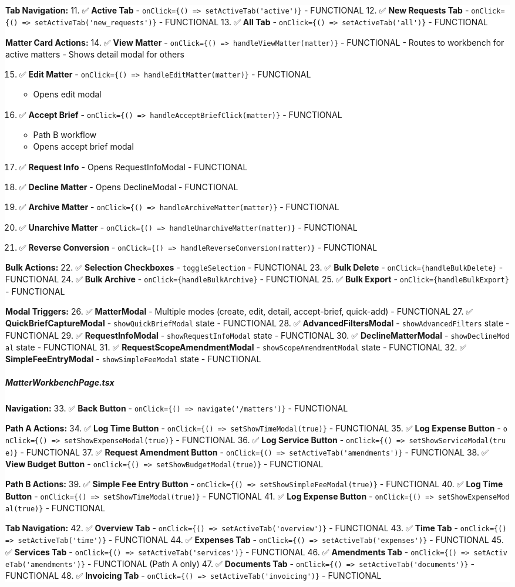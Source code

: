 **Tab Navigation:**
11. ✅ **Active Tab** - `onClick={() => setActiveTab('active')}` - FUNCTIONAL
12. ✅ **New Requests Tab** - `onClick={() => setActiveTab('new_requests')}` - FUNCTIONAL
13. ✅ **All Tab** - `onClick={() => setActiveTab('all')}` - FUNCTIONAL

**Matter Card Actions:**
14. ✅ **View Matter** - `onClick={() => handleViewMatter(matter)}` - FUNCTIONAL
    - Routes to workbench for active matters
    - Shows detail modal for others
    
15. ✅ **Edit Matter** - `onClick={() => handleEditMatter(matter)}` - FUNCTIONAL
    - Opens edit modal
    
16. ✅ **Accept Brief** - `onClick={() => handleAcceptBriefClick(matter)}` - FUNCTIONAL
    - Path B workflow
    - Opens accept brief modal
    
17. ✅ **Request Info** - Opens RequestInfoModal - FUNCTIONAL
18. ✅ **Decline Matter** - Opens DeclineModal - FUNCTIONAL
19. ✅ **Archive Matter** - `onClick={() => handleArchiveMatter(matter)}` - FUNCTIONAL
20. ✅ **Unarchive Matter** - `onClick={() => handleUnarchiveMatter(matter)}` - FUNCTIONAL
21. ✅ **Reverse Conversion** - `onClick={() => handleReverseConversion(matter)}` - FUNCTIONAL

**Bulk Actions:**
22. ✅ **Selection Checkboxes** - `toggleSelection` - FUNCTIONAL
23. ✅ **Bulk Delete** - `onClick={handleBulkDelete}` - FUNCTIONAL
24. ✅ **Bulk Archive** - `onClick={handleBulkArchive}` - FUNCTIONAL
25. ✅ **Bulk Export** - `onClick={handleBulkExport}` - FUNCTIONAL

**Modal Triggers:**
26. ✅ **MatterModal** - Multiple modes (create, edit, detail, accept-brief, quick-add) - FUNCTIONAL
27. ✅ **QuickBriefCaptureModal** - `showQuickBriefModal` state - FUNCTIONAL
28. ✅ **AdvancedFiltersModal** - `showAdvancedFilters` state - FUNCTIONAL
29. ✅ **RequestInfoModal** - `showRequestInfoModal` state - FUNCTIONAL
30. ✅ **DeclineMatterModal** - `showDeclineModal` state - FUNCTIONAL
31. ✅ **RequestScopeAmendmentModal** - `showScopeAmendmentModal` state - FUNCTIONAL
32. ✅ **SimpleFeeEntryModal** - `showSimpleFeeModal` state - FUNCTIONAL

##### MatterWorkbenchPage.tsx

**Navigation:**
33. ✅ **Back Button** - `onClick={() => navigate('/matters')}` - FUNCTIONAL

**Path A Actions:**
34. ✅ **Log Time Button** - `onClick={() => setShowTimeModal(true)}` - FUNCTIONAL
35. ✅ **Log Expense Button** - `onClick={() => setShowExpenseModal(true)}` - FUNCTIONAL
36. ✅ **Log Service Button** - `onClick={() => setShowServiceModal(true)}` - FUNCTIONAL
37. ✅ **Request Amendment Button** - `onClick={() => setActiveTab('amendments')}` - FUNCTIONAL
38. ✅ **View Budget Button** - `onClick={() => setShowBudgetModal(true)}` - FUNCTIONAL

**Path B Actions:**
39. ✅ **Simple Fee Entry Button** - `onClick={() => setShowSimpleFeeModal(true)}` - FUNCTIONAL
40. ✅ **Log Time Button** - `onClick={() => setShowTimeModal(true)}` - FUNCTIONAL
41. ✅ **Log Expense Button** - `onClick={() => setShowExpenseModal(true)}` - FUNCTIONAL

**Tab Navigation:**
42. ✅ **Overview Tab** - `onClick={() => setActiveTab('overview')}` - FUNCTIONAL
43. ✅ **Time Tab** - `onClick={() => setActiveTab('time')}` - FUNCTIONAL
44. ✅ **Expenses Tab** - `onClick={() => setActiveTab('expenses')}` - FUNCTIONAL
45. ✅ **Services Tab** - `onClick={() => setActiveTab('services')}` - FUNCTIONAL
46. ✅ **Amendments Tab** - `onClick={() => setActiveTab('amendments')}` - FUNCTIONAL (Path A only)
47. ✅ **Documents Tab** - `onClick={() => setActiveTab('documents')}` - FUNCTIONAL
48. ✅ **Invoicing Tab** - `onClick={() => setActiveTab('invoicing')}` - FUNCTIONAL
